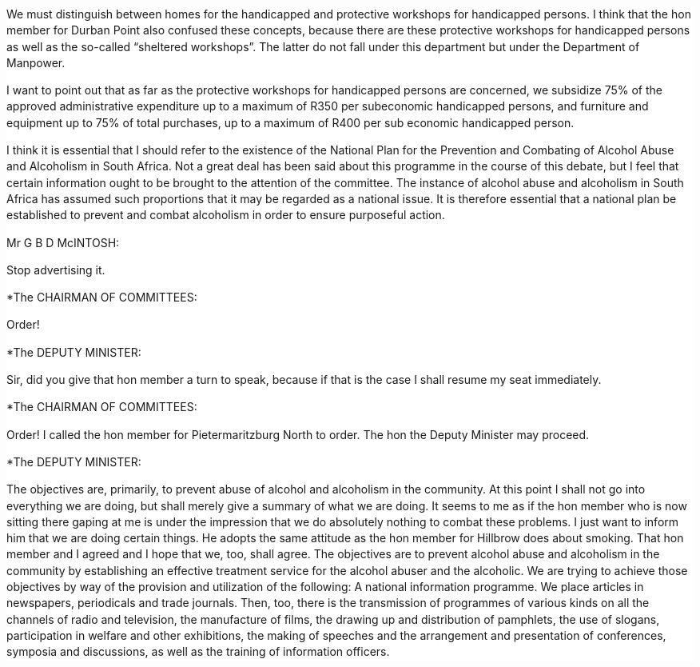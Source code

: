 <p>We must distinguish between homes for the handicapped and protective workshops for handicapped persons. I think that the hon member for Durban Point also confused these concepts, because there are these protective workshops for handicapped persons as well as the so-called &#x201C;sheltered workshops&#x201D;. The latter do not fall under this department but under the Department of Manpower.</p>

<p>I want to point out that as far as the protective workshops for handicapped persons are concerned, we subsidize 75% of the approved administrative expenditure up to a maximum of R350 per subeconomic handicapped persons, and furniture and equipment up to 75% of total purchases, up to a <span class="col_5827-5828" refersTo="page_0274"/>maximum of R400 per sub economic handicapped person.</p>

<p>I think it is essential that I should refer to the existence of the National Plan for the Prevention and Combating of Alcohol Abuse and Alcoholism in South Africa. Not a great deal has been said about this programme in the course of this debate, but I feel that certain information ought to be brought to the attention of the committee. The instance of alcohol abuse and alcoholism in South Africa has assumed such proportions that it may be regarded as a national issue. It is therefore essential that a national plan be established to prevent and combat alcoholism in order to ensure purposeful action.</p>

</speech>

<speech by="#mcintosh">

<from>Mr <person refersTo="hansard_za">G B D McINTOSH</person>:</from>

<p>Stop advertising it.</p>

</speech>

<speech by="#chairman_of_committees">

<from>*The <person refersTo="hansard_za">CHAIRMAN OF COMMITTEES</person>:</from>

<p>Order!</p>

</speech>

<speech by="#deputy_minister">

<from>*The <person refersTo="hansard_za">DEPUTY MINISTER</person>:</from>

<p>Sir, did you give that hon member a turn to speak, because if that is the case I shall resume my seat immediately.</p>

</speech>

<speech by="#chairman_of_committees">

<from>*The <person refersTo="hansard_za">CHAIRMAN OF COMMITTEES</person>:</from>

<p>Order! I called the hon member for Pietermaritzburg North to order. The hon the Deputy Minister may proceed.</p>

</speech>

<speech by="#deputy_minister">

<from>*The <person refersTo="hansard_za">DEPUTY MINISTER</person>:</from>

<p>The objectives are, primarily, to prevent abuse of alcohol and alcoholism in the community. At this point I shall not go into everything we are doing, but shall merely give a summary of what we are doing. It seems to me as if the hon member who is now sitting there gaping at me is under the impression that we do absolutely nothing to combat these problems. I just want to inform him that we are doing certain things. He adopts the same attitude as the hon member for Hillbrow does about smoking. That hon member and I agreed and I hope that we, too, shall agree. The objectives are to prevent alcohol abuse and alcoholism in the community by establishing an effective treatment service for the alcohol abuser and the alcoholic. We are trying to achieve those objectives by way of the provision and utilization of the following: A national information programme. We place articles in newspapers, periodicals and trade journals. Then, too, there is the transmission of programmes of various kinds on all the channels of radio and television, the manufacture of films, the drawing up and distribution of pamphlets, the use of slogans, participation in welfare and other exhibitions, the making of speeches and the arrangement and presentation of conferences, symposia and discussions, as well as the training of information officers.</p>
